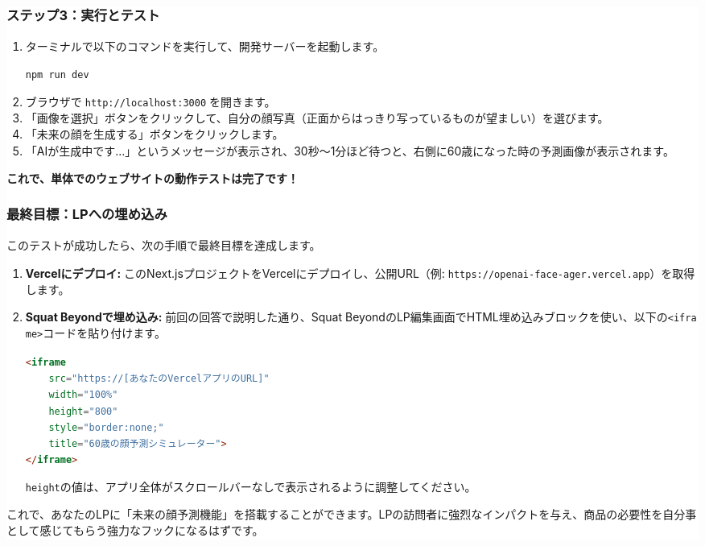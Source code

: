 
### **ステップ3：実行とテスト**

1.  ターミナルで以下のコマンドを実行して、開発サーバーを起動します。
    ```bash
    npm run dev
    ```
2.  ブラウザで `http://localhost:3000` を開きます。
3.  「画像を選択」ボタンをクリックして、自分の顔写真（正面からはっきり写っているものが望ましい）を選びます。
4.  「未来の顔を生成する」ボタンをクリックします。
5.  「AIが生成中です...」というメッセージが表示され、30秒〜1分ほど待つと、右側に60歳になった時の予測画像が表示されます。

**これで、単体でのウェブサイトの動作テストは完了です！**

### **最終目標：LPへの埋め込み**

このテストが成功したら、次の手順で最終目標を達成します。

1.  **Vercelにデプロイ:** このNext.jsプロジェクトをVercelにデプロイし、公開URL（例: `https://openai-face-ager.vercel.app`）を取得します。
2.  **Squat Beyondで埋め込み:** 前回の回答で説明した通り、Squat BeyondのLP編集画面でHTML埋め込みブロックを使い、以下の`<iframe>`コードを貼り付けます。

    ```html
    <iframe
        src="https://[あなたのVercelアプリのURL]"
        width="100%"
        height="800" 
        style="border:none;"
        title="60歳の顔予測シミュレーター">
    </iframe>
    ```
    `height`の値は、アプリ全体がスクロールバーなしで表示されるように調整してください。

これで、あなたのLPに「未来の顔予測機能」を搭載することができます。LPの訪問者に強烈なインパクトを与え、商品の必要性を自分事として感じてもらう強力なフックになるはずです。